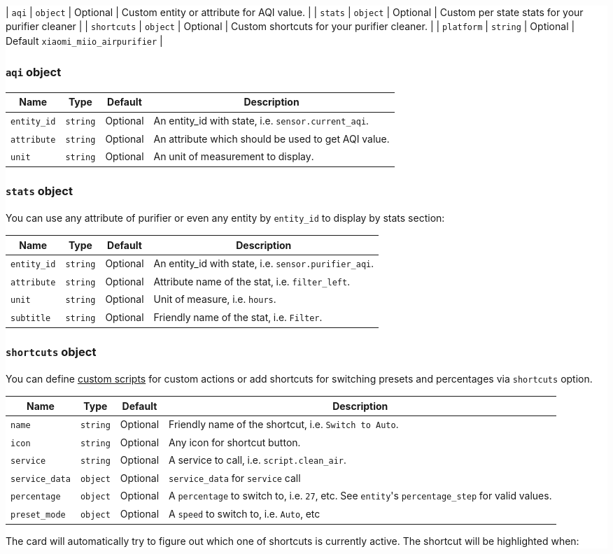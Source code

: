 | `aqi`              | `object`  | Optional     | Custom entity or attribute for AQI value.        |
| `stats`            | `object`  | Optional     | Custom per state stats for your purifier cleaner |
| `shortcuts`        | `object`  | Optional     | Custom shortcuts for your purifier cleaner.      |
| `platform`         | `string`  | Optional     | Default `xiaomi_miio_airpurifier`                |

### `aqi` object

| Name        |   Type   | Default  | Description                                         |
| ----------- | :------: | -------- | --------------------------------------------------- |
| `entity_id` | `string` | Optional | An entity_id with state, i.e. `sensor.current_aqi`. |
| `attribute` | `string` | Optional | An attribute which should be used to get AQI value. |
| `unit`      | `string` | Optional | An unit of measurement to display.                  |

### `stats` object

You can use any attribute of purifier or even any entity by `entity_id` to display by stats section:

| Name        |   Type   | Default  | Description                                          |
| ----------- | :------: | -------- | ---------------------------------------------------- |
| `entity_id` | `string` | Optional | An entity_id with state, i.e. `sensor.purifier_aqi`. |
| `attribute` | `string` | Optional | Attribute name of the stat, i.e. `filter_left`.      |
| `unit`      | `string` | Optional | Unit of measure, i.e. `hours`.                       |
| `subtitle`  | `string` | Optional | Friendly name of the stat, i.e. `Filter`.            |

### `shortcuts` object

You can define [custom scripts][ha-scripts] for custom actions or add shortcuts for switching presets and percentages via `shortcuts` option.

| Name           |   Type   | Default  | Description                                                                                     |
| -------------- | :------: | -------- | ----------------------------------------------------------------------------------------------- |
| `name`         | `string` | Optional | Friendly name of the shortcut, i.e. `Switch to Auto`.                                           |
| `icon`         | `string` | Optional | Any icon for shortcut button.                                                                   |
| `service`      | `string` | Optional | A service to call, i.e. `script.clean_air`.                                                     |
| `service_data` | `object` | Optional | `service_data` for `service` call                                                               |
| `percentage`   | `object` | Optional | A `percentage` to switch to, i.e. `27`, etc. See `entity`'s `percentage_step` for valid values. |
| `preset_mode`  | `object` | Optional | A `speed` to switch to, i.e. `Auto`, etc                                                        |

The card will automatically try to figure out which one of shortcuts is currently active. The shortcut will be highlighted when:


[npm-url]: https://npmjs.org/package/purifier-card
[npm-image]: https://img.shields.io/npm/v/purifier-card.svg?style=flat-square
[hacs-url]: https://github.com/custom-components/hacs
[hacs-image]: https://img.shields.io/badge/hacs-default-orange.svg?style=flat-square
[patreon-url]: https://patreon.com/denysdovhan
[patreon-image]: https://img.shields.io/badge/support-patreon-F96854.svg?style=flat-square
[buymeacoffee-url]: https://patreon.com/denysdovhan
[buymeacoffee-image]: https://img.shields.io/badge/support-buymeacoffee-222222.svg?style=flat-square
[twitter-url]: https://twitter.com/denysdovhan
[twitter-image]: https://img.shields.io/badge/twitter-%40denysdovhan-00ACEE.svg?style=flat-square
[home-assistant]: https://www.home-assistant.io/
[hacs]: https://hacs.xyz
[preview-image]: https://user-images.githubusercontent.com/3459374/144429511-23d91a48-e296-4d68-a46c-48f3649bdcda.png
[latest-release]: https://github.com/denysdovhan/purifier-card/releases/latest
[ha-scripts]: https://www.home-assistant.io/docs/scripts/
[xiaomi-miio-favorite-levels]: https://www.home-assistant.io/integrations/xiaomi_miio/#service-xiaomi_miiofan_set_favorite_level-air-purifiers-only
[original-gif]: https://github.com/macbury/SmartHouse/blob/master/home-assistant/www/custom-lovelace/air-purifier/standby.gif
[edit-readme]: https://github.com/denysdovhan/purifier-card/edit/master/README.md
[add-translation]: https://github.com/denysdovhan/purifier-card/blob/master/CONTRIBUTING.md#how-to-add-translation
[macbury-smart-house]: https://macbury.github.io/SmartHouse/HomeAssistant/Lovelace/#air-purifier
[denysdovhan]: https://denysdovhan.com